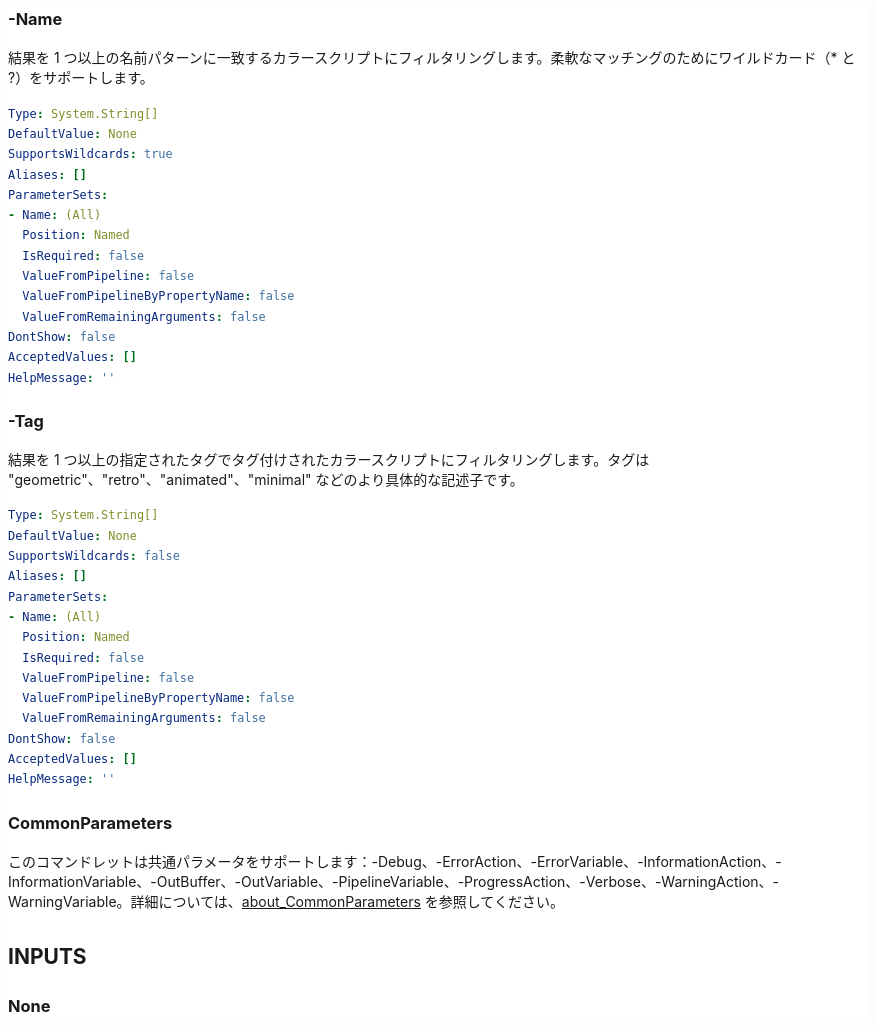 ### -Name

結果を 1 つ以上の名前パターンに一致するカラースクリプトにフィルタリングします。柔軟なマッチングのためにワイルドカード（* と ?）をサポートします。

```yaml
Type: System.String[]
DefaultValue: None
SupportsWildcards: true
Aliases: []
ParameterSets:
- Name: (All)
  Position: Named
  IsRequired: false
  ValueFromPipeline: false
  ValueFromPipelineByPropertyName: false
  ValueFromRemainingArguments: false
DontShow: false
AcceptedValues: []
HelpMessage: ''
```

### -Tag

結果を 1 つ以上の指定されたタグでタグ付けされたカラースクリプトにフィルタリングします。タグは "geometric"、"retro"、"animated"、"minimal" などのより具体的な記述子です。

```yaml
Type: System.String[]
DefaultValue: None
SupportsWildcards: false
Aliases: []
ParameterSets:
- Name: (All)
  Position: Named
  IsRequired: false
  ValueFromPipeline: false
  ValueFromPipelineByPropertyName: false
  ValueFromRemainingArguments: false
DontShow: false
AcceptedValues: []
HelpMessage: ''
```

### CommonParameters

このコマンドレットは共通パラメータをサポートします：-Debug、-ErrorAction、-ErrorVariable、-InformationAction、-InformationVariable、-OutBuffer、-OutVariable、-PipelineVariable、-ProgressAction、-Verbose、-WarningAction、-WarningVariable。詳細については、[about_CommonParameters](https://go.microsoft.com/fwlink/?LinkID=113216) を参照してください。

## INPUTS

### None
